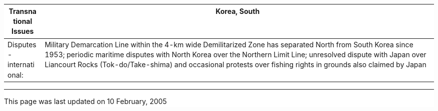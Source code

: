 | Transnational Issues | Korea, South |
| --- | --- |
| Disputes - international: | Military Demarcation Line within the 4-km wide Demilitarized Zone has separated North from South Korea since 1953; periodic maritime disputes with North Korea over the Northern Limit Line; unresolved dispute with Japan over Liancourt Rocks (Tok-do/Take-shima) and occasional protests over fishing rights in grounds also claimed by Japan |

---
This page was last updated on 10 February, 2005                      